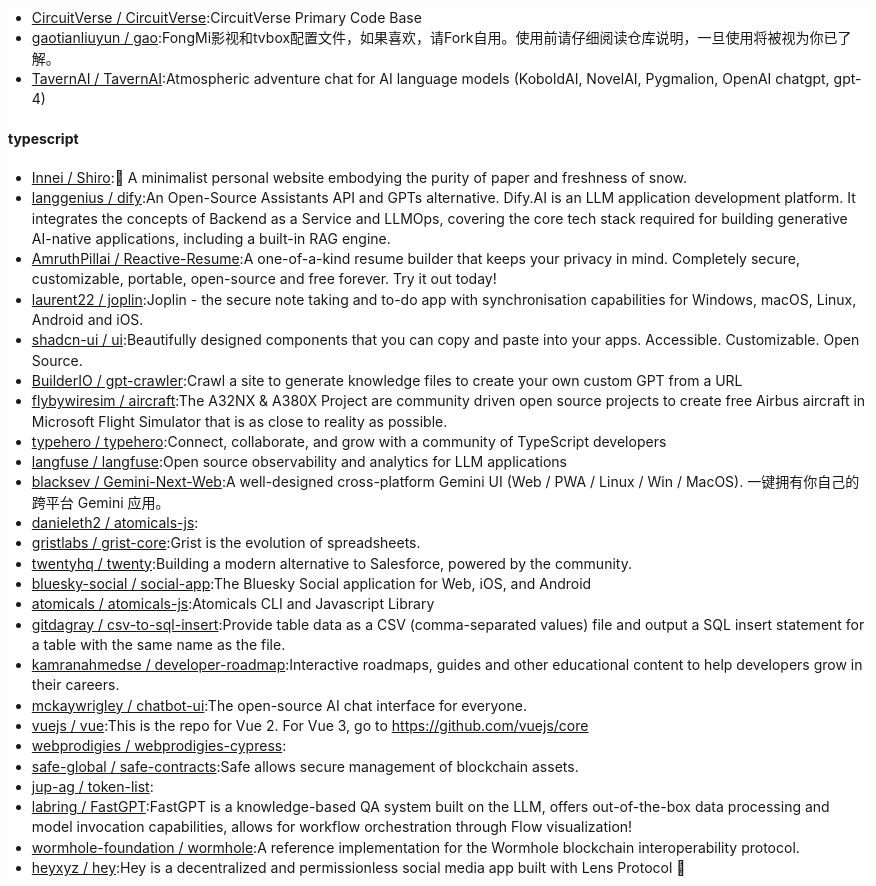* [CircuitVerse / CircuitVerse](https://github.com/CircuitVerse/CircuitVerse):CircuitVerse Primary Code Base
* [gaotianliuyun / gao](https://github.com/gaotianliuyun/gao):FongMi影视和tvbox配置文件，如果喜欢，请Fork自用。使用前请仔细阅读仓库说明，一旦使用将被视为你已了解。
* [TavernAI / TavernAI](https://github.com/TavernAI/TavernAI):Atmospheric adventure chat for AI language models (KoboldAI, NovelAI, Pygmalion, OpenAI chatgpt, gpt-4)

#### typescript
* [Innei / Shiro](https://github.com/Innei/Shiro):📜 A minimalist personal website embodying the purity of paper and freshness of snow.
* [langgenius / dify](https://github.com/langgenius/dify):An Open-Source Assistants API and GPTs alternative. Dify.AI is an LLM application development platform. It integrates the concepts of Backend as a Service and LLMOps, covering the core tech stack required for building generative AI-native applications, including a built-in RAG engine.
* [AmruthPillai / Reactive-Resume](https://github.com/AmruthPillai/Reactive-Resume):A one-of-a-kind resume builder that keeps your privacy in mind. Completely secure, customizable, portable, open-source and free forever. Try it out today!
* [laurent22 / joplin](https://github.com/laurent22/joplin):Joplin - the secure note taking and to-do app with synchronisation capabilities for Windows, macOS, Linux, Android and iOS.
* [shadcn-ui / ui](https://github.com/shadcn-ui/ui):Beautifully designed components that you can copy and paste into your apps. Accessible. Customizable. Open Source.
* [BuilderIO / gpt-crawler](https://github.com/BuilderIO/gpt-crawler):Crawl a site to generate knowledge files to create your own custom GPT from a URL
* [flybywiresim / aircraft](https://github.com/flybywiresim/aircraft):The A32NX & A380X Project are community driven open source projects to create free Airbus aircraft in Microsoft Flight Simulator that is as close to reality as possible.
* [typehero / typehero](https://github.com/typehero/typehero):Connect, collaborate, and grow with a community of TypeScript developers
* [langfuse / langfuse](https://github.com/langfuse/langfuse):Open source observability and analytics for LLM applications
* [blacksev / Gemini-Next-Web](https://github.com/blacksev/Gemini-Next-Web):A well-designed cross-platform Gemini UI (Web / PWA / Linux / Win / MacOS). 一键拥有你自己的跨平台 Gemini 应用。
* [danieleth2 / atomicals-js](https://github.com/danieleth2/atomicals-js):
* [gristlabs / grist-core](https://github.com/gristlabs/grist-core):Grist is the evolution of spreadsheets.
* [twentyhq / twenty](https://github.com/twentyhq/twenty):Building a modern alternative to Salesforce, powered by the community.
* [bluesky-social / social-app](https://github.com/bluesky-social/social-app):The Bluesky Social application for Web, iOS, and Android
* [atomicals / atomicals-js](https://github.com/atomicals/atomicals-js):Atomicals CLI and Javascript Library
* [gitdagray / csv-to-sql-insert](https://github.com/gitdagray/csv-to-sql-insert):Provide table data as a CSV (comma-separated values) file and output a SQL insert statement for a table with the same name as the file.
* [kamranahmedse / developer-roadmap](https://github.com/kamranahmedse/developer-roadmap):Interactive roadmaps, guides and other educational content to help developers grow in their careers.
* [mckaywrigley / chatbot-ui](https://github.com/mckaywrigley/chatbot-ui):The open-source AI chat interface for everyone.
* [vuejs / vue](https://github.com/vuejs/vue):This is the repo for Vue 2. For Vue 3, go to https://github.com/vuejs/core
* [webprodigies / webprodigies-cypress](https://github.com/webprodigies/webprodigies-cypress):
* [safe-global / safe-contracts](https://github.com/safe-global/safe-contracts):Safe allows secure management of blockchain assets.
* [jup-ag / token-list](https://github.com/jup-ag/token-list):
* [labring / FastGPT](https://github.com/labring/FastGPT):FastGPT is a knowledge-based QA system built on the LLM, offers out-of-the-box data processing and model invocation capabilities, allows for workflow orchestration through Flow visualization!
* [wormhole-foundation / wormhole](https://github.com/wormhole-foundation/wormhole):A reference implementation for the Wormhole blockchain interoperability protocol.
* [heyxyz / hey](https://github.com/heyxyz/hey):Hey is a decentralized and permissionless social media app built with Lens Protocol 🌿
